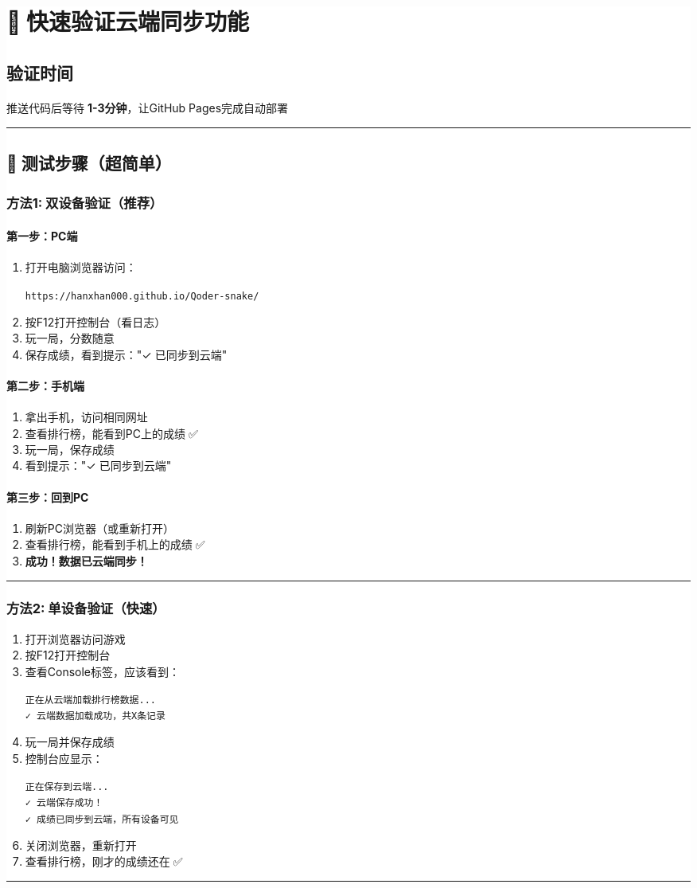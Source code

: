 # 🚀 快速验证云端同步功能

## 验证时间
推送代码后等待 **1-3分钟**，让GitHub Pages完成自动部署

---

## 📱 测试步骤（超简单）

### 方法1: 双设备验证（推荐）

#### 第一步：PC端
1. 打开电脑浏览器访问：
   ```
   https://hanxhan000.github.io/Qoder-snake/
   ```
2. 按F12打开控制台（看日志）
3. 玩一局，分数随意
4. 保存成绩，看到提示："✓ 已同步到云端"

#### 第二步：手机端
1. 拿出手机，访问相同网址
2. 查看排行榜，能看到PC上的成绩 ✅
3. 玩一局，保存成绩
4. 看到提示："✓ 已同步到云端"

#### 第三步：回到PC
1. 刷新PC浏览器（或重新打开）
2. 查看排行榜，能看到手机上的成绩 ✅
3. **成功！数据已云端同步！**

---

### 方法2: 单设备验证（快速）

1. 打开浏览器访问游戏
2. 按F12打开控制台
3. 查看Console标签，应该看到：
   ```
   正在从云端加载排行榜数据...
   ✓ 云端数据加载成功，共X条记录
   ```
4. 玩一局并保存成绩
5. 控制台应显示：
   ```
   正在保存到云端...
   ✓ 云端保存成功！
   ✓ 成绩已同步到云端，所有设备可见
   ```
6. 关闭浏览器，重新打开
7. 查看排行榜，刚才的成绩还在 ✅

---